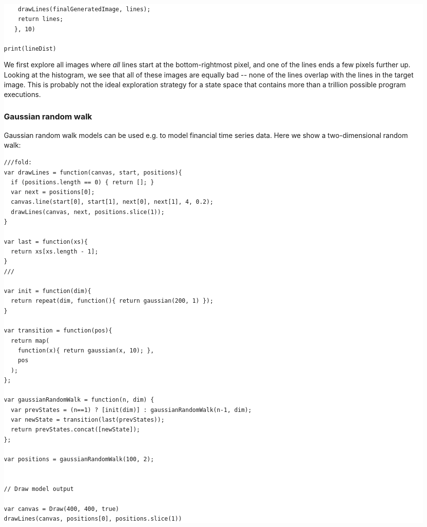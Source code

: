 ~~~~
	drawLines(finalGeneratedImage, lines);
    return lines;
   }, 10)

print(lineDist)
~~~~

We first explore all images where *all* lines start at the bottom-rightmost pixel, and one of the lines ends a few pixels further up. Looking at the histogram, we see that all of these images are equally bad -- none of the lines overlap with the lines in the target image. This is probably not the ideal exploration strategy for a state space that contains more than a trillion possible program executions.


### Gaussian random walk

Gaussian random walk models can be used e.g. to model financial time series data. Here we show a two-dimensional random walk:

~~~~
///fold:
var drawLines = function(canvas, start, positions){
  if (positions.length == 0) { return []; }
  var next = positions[0];
  canvas.line(start[0], start[1], next[0], next[1], 4, 0.2);
  drawLines(canvas, next, positions.slice(1));
}

var last = function(xs){
  return xs[xs.length - 1];
}
///

var init = function(dim){
  return repeat(dim, function(){ return gaussian(200, 1) });
}

var transition = function(pos){
  return map(
    function(x){ return gaussian(x, 10); },
    pos
  );
};

var gaussianRandomWalk = function(n, dim) {
  var prevStates = (n==1) ? [init(dim)] : gaussianRandomWalk(n-1, dim);
  var newState = transition(last(prevStates));
  return prevStates.concat([newState]);
};

var positions = gaussianRandomWalk(100, 2);


// Draw model output

var canvas = Draw(400, 400, true)
drawLines(canvas, positions[0], positions.slice(1))
~~~~


[^1]: Dynamic Programming (caching) can be viewed as an instance of reasoning about many concrete paths at once.